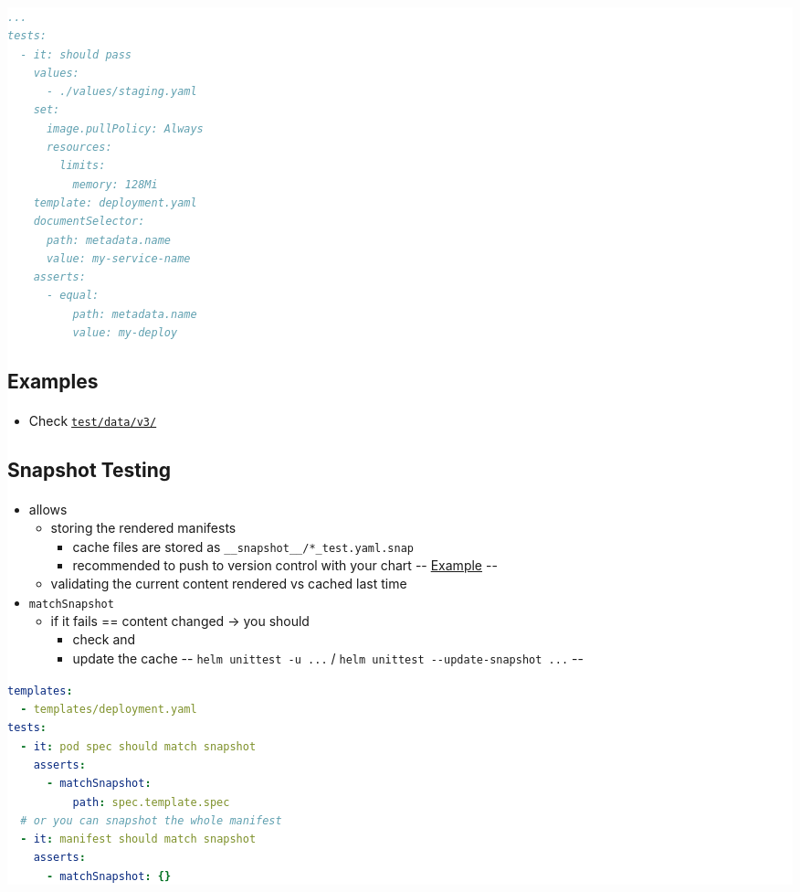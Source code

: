 
```yaml
...
tests:
  - it: should pass
    values:
      - ./values/staging.yaml
    set:
      image.pullPolicy: Always
      resources:
        limits:
          memory: 128Mi
    template: deployment.yaml
    documentSelector:
      path: metadata.name
      value: my-service-name
    asserts:
      - equal:
          path: metadata.name
          value: my-deploy
```

## Examples

* Check [`test/data/v3/`](./test/data/v3/basic)

## Snapshot Testing

* allows
  * storing the rendered manifests
    * cache files are stored as `__snapshot__/*_test.yaml.snap`
    * recommended to push to version control with your chart -- [Example](https://github.com/prometheus-community/helm-charts/tree/main/charts/alertmanager/unittests/__snapshot__) --
  * validating the current content rendered vs cached last time
* `matchSnapshot`
  * if it fails == content changed -> you should
    * check and
    * update the cache -- `helm unittest -u ...` / `helm unittest --update-snapshot ...` -- 
```yaml
templates:
  - templates/deployment.yaml
tests:
  - it: pod spec should match snapshot
    asserts:
      - matchSnapshot:
          path: spec.template.spec
  # or you can snapshot the whole manifest
  - it: manifest should match snapshot
    asserts:
      - matchSnapshot: {}
```
